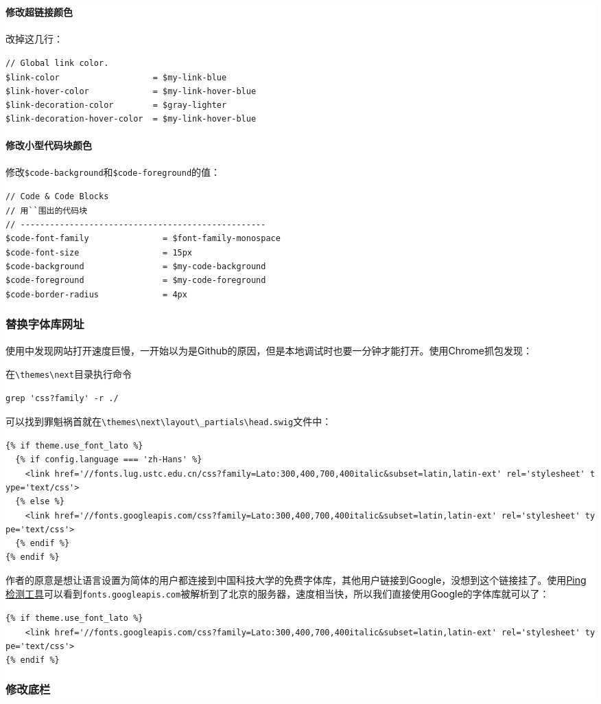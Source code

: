 
#### 修改超链接颜色

改掉这几行：

    // Global link color.
    $link-color                   = $my-link-blue
    $link-hover-color             = $my-link-hover-blue
    $link-decoration-color        = $gray-lighter
    $link-decoration-hover-color  = $my-link-hover-blue


#### 修改小型代码块颜色

修改`$code-background`和`$code-foreground`的值：

    // Code & Code Blocks
    // 用``围出的代码块
    // --------------------------------------------------
    $code-font-family               = $font-family-monospace
    $code-font-size                 = 15px
    $code-background                = $my-code-background
    $code-foreground                = $my-code-foreground
    $code-border-radius             = 4px

### 替换字体库网址

使用中发现网站打开速度巨慢，一开始以为是Github的原因，但是本地调试时也要一分钟才能打开。使用Chrome抓包发现：

在`\themes\next`目录执行命令
    
    grep 'css?family' -r ./

可以找到罪魁祸首就在`\themes\next\layout\_partials\head.swig`文件中：

```
{% if theme.use_font_lato %}
  {% if config.language === 'zh-Hans' %}
    <link href='//fonts.lug.ustc.edu.cn/css?family=Lato:300,400,700,400italic&subset=latin,latin-ext' rel='stylesheet' type='text/css'>
  {% else %}
    <link href='//fonts.googleapis.com/css?family=Lato:300,400,700,400italic&subset=latin,latin-ext' rel='stylesheet' type='text/css'>
  {% endif %}
{% endif %}
```


作者的原意是想让语言设置为简体的用户都连接到中国科技大学的免费字体库，其他用户链接到Google，没想到这个链接挂了。使用[Ping检测工具](http://ping.chinaz.com/)可以看到`fonts.googleapis.com`被解析到了北京的服务器，速度相当快，所以我们直接使用Google的字体库就可以了：

    {% if theme.use_font_lato %}
        <link href='//fonts.googleapis.com/css?family=Lato:300,400,700,400italic&subset=latin,latin-ext' rel='stylesheet' type='text/css'>
    {% endif %}

### 修改底栏
